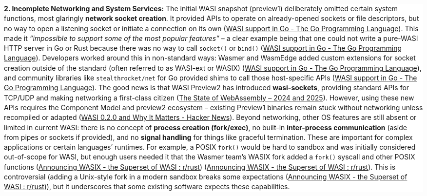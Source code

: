 **2. Incomplete Networking and System Services:** The initial WASI snapshot (preview1) deliberately omitted certain system functions, most glaringly **network socket creation**. It provided APIs to operate on already-opened sockets or file descriptors, but no way to open a listening socket or initiate a connection on its own ([WASI support in Go - The Go Programming Language](https://go.dev/blog/wasi#:~:text=A%20notable%20missing%20feature%20in,servers%20and%20other)). This made it *“impossible to support some of the most popular features”* – a clear example being that one could not write a pure-WASI HTTP server in Go or Rust because there was no way to call `socket()` or `bind()` ([WASI support in Go - The Go Programming Language](https://go.dev/blog/wasi#:~:text=A%20notable%20missing%20feature%20in,servers%20and%20other)). Developers worked around this in non-standard ways: Wasmer and WasmEdge added custom extensions for socket creation outside of the standard (often referred to as WASI-ext or WASIX) ([WASI support in Go - The Go Programming Language](https://go.dev/blog/wasi#:~:text=sockets%2C%20making%20it%20impossible%20to,functionality%20when%20using%20this%20package)), and community libraries like `stealthrocket/net` for Go provided shims to call those host-specific APIs ([WASI support in Go - The Go Programming Language](https://go.dev/blog/wasi#:~:text=sockets%2C%20making%20it%20impossible%20to,functionality%20when%20using%20this%20package)). The good news is that WASI Preview2 has introduced **wasi-sockets**, providing standard APIs for TCP/UDP and making networking a first-class citizen ([The State of WebAssembly – 2024 and 2025](https://platform.uno/blog/state-of-webassembly-2024-2025/#:~:text=match%20at%20L354%20%2A%20wasi,to%20work%20with%20TCP%2FUDP%20sockets)). However, using these new APIs requires the Component Model and preview2 ecosystem – existing Preview1 binaries remain stuck without networking unless recompiled or adapted ([WASI 0.2.0 and Why It Matters - Hacker News](https://news.ycombinator.com/item?id=39143054#:~:text=WASI%200,binaries%20to%20run%20preview2)). Beyond networking, other OS features are still absent or limited in current WASI: there is no concept of **process creation (fork/exec)**, no built-in **inter-process communication** (aside from pipes or sockets if provided), and no **signal handling** for things like graceful termination. These are important for complex applications or certain languages’ runtimes. For example, a POSIX `fork()` would be hard to sandbox and was initially considered out-of-scope for WASI, but enough users needed it that the Wasmer team’s WASIX fork added a `fork()` syscall and other POSIX functions ([Announcing WASIX - the Superset of WASI : r/rust](https://www.reddit.com/r/rust/comments/13vtggo/announcing_wasix_the_superset_of_wasi/#:~:text=%E2%80%A2)) ([Announcing WASIX - the Superset of WASI : r/rust](https://www.reddit.com/r/rust/comments/13vtggo/announcing_wasix_the_superset_of_wasi/#:~:text=%E2%80%A2)). This is controversial (adding a Unix-style fork in a modern sandbox breaks some expectations ([Announcing WASIX - the Superset of WASI : r/rust](https://www.reddit.com/r/rust/comments/13vtggo/announcing_wasix_the_superset_of_wasi/#:~:text=Crandom))), but it underscores that some existing software expects these capabilities.
